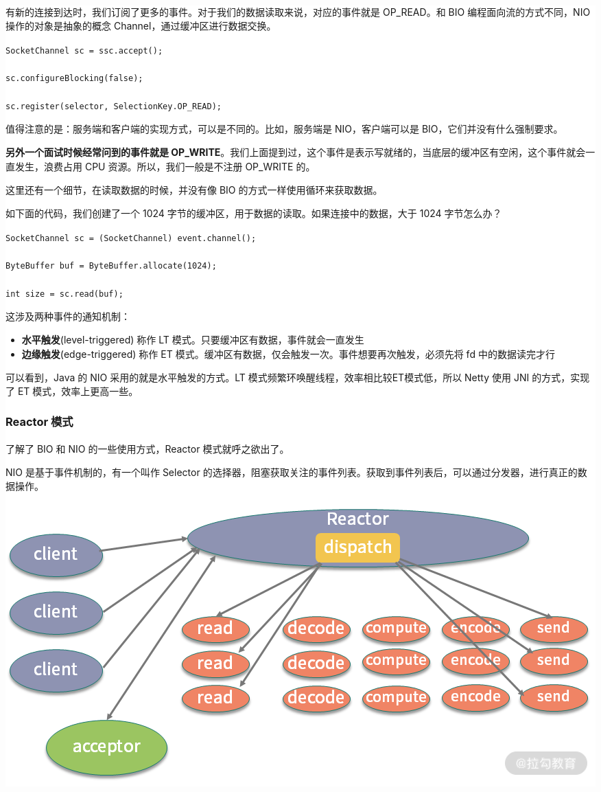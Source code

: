 有新的连接到达时，我们订阅了更多的事件。对于我们的数据读取来说，对应的事件就是 OP_READ。和 BIO 编程面向流的方式不同，NIO 操作的对象是抽象的概念 Channel，通过缓冲区进行数据交换。

```
SocketChannel sc = ssc.accept();

sc.configureBlocking(false);

sc.register(selector, SelectionKey.OP_READ);

```

值得注意的是：服务端和客户端的实现方式，可以是不同的。比如，服务端是 NIO，客户端可以是 BIO，它们并没有什么强制要求。

**另外一个面试时候经常问到的事件就是 OP_WRITE**。我们上面提到过，这个事件是表示写就绪的，当底层的缓冲区有空闲，这个事件就会一直发生，浪费占用 CPU 资源。所以，我们一般是不注册 OP_WRITE 的。

这里还有一个细节，在读取数据的时候，并没有像 BIO 的方式一样使用循环来获取数据。

如下面的代码，我们创建了一个 1024 字节的缓冲区，用于数据的读取。如果连接中的数据，大于 1024 字节怎么办？

```
SocketChannel sc = (SocketChannel) event.channel();

ByteBuffer buf = ByteBuffer.allocate(1024);

int size = sc.read(buf);

```

这涉及两种事件的通知机制：

- **水平触发**(level-triggered) 称作 LT 模式。只要缓冲区有数据，事件就会一直发生
- **边缘触发**(edge-triggered) 称作 ET 模式。缓冲区有数据，仅会触发一次。事件想要再次触发，必须先将 fd 中的数据读完才行

可以看到，Java 的 NIO 采用的就是水平触发的方式。LT 模式频繁环唤醒线程，效率相比较ET模式低，所以 Netty 使用 JNI 的方式，实现了 ET 模式，效率上更高一些。

### Reactor 模式

了解了 BIO 和 NIO 的一些使用方式，Reactor 模式就呼之欲出了。

NIO 是基于事件机制的，有一个叫作 Selector 的选择器，阻塞获取关注的事件列表。获取到事件列表后，可以通过分发器，进行真正的数据操作。

![Drawing 5.png](assets/Ciqc1F9MysaAZw9aAADxUNI1q_I139.png)
